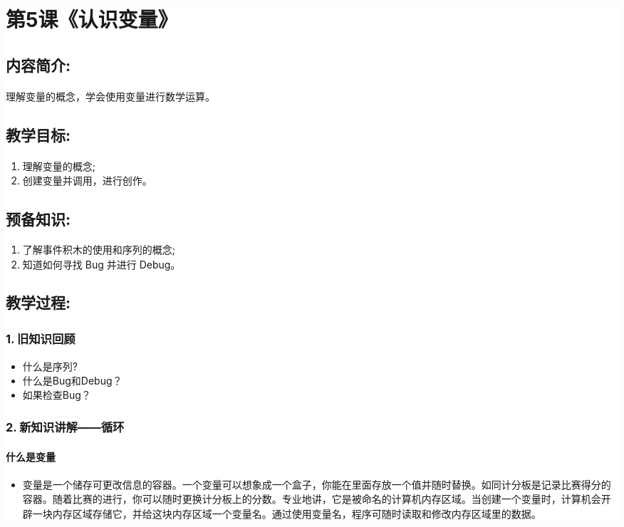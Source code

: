 
<style>
  .width150 {
      width: 150px;
  }
  .width300 {
      width: 300px;
  }
  .width600 {
      width: 600px;
  }
</style>

# 第5课《认识变量》

## 内容简介:
理解变量的概念，学会使用变量进行数学运算。

## 教学目标:
1. 理解变量的概念; 
2. 创建变量并调用，进行创作。

## 预备知识:
1. 了解事件积木的使用和序列的概念;
1. 知道如何寻找 Bug 并进行 Debug。


## 教学过程:

### 1. 旧知识回顾
- 什么是序列?
- 什么是Bug和Debug？
- 如果检查Bug？


### 2. 新知识讲解——循环

#### 什么是变量

- 变量是一个储存可更改信息的容器。一个变量可以想象成一个盒子，你能在里面存放一个值并随时替换。如同计分板是记录比赛得分的容器。随着比赛的进行，你可以随时更换计分板上的分数。专业地讲，它是被命名的计算机内存区域。当创建一个变量时，计算机会开辟一块内存区域存储它，并给这块内存区域一个变量名。通过使用变量名，程序可随时读取和修改内存区域里的数据。  
